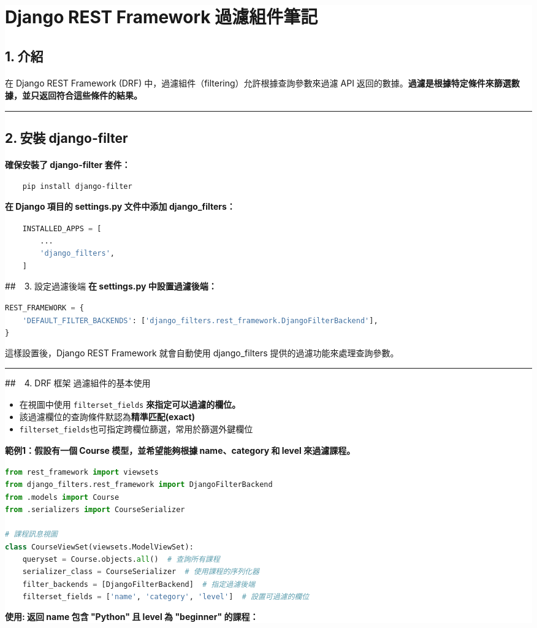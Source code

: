 # Django REST Framework 過濾組件筆記
## 1. 介紹
在 Django REST Framework (DRF) 中，過濾組件（filtering）允許根據查詢參數來過濾 API 返回的數據。**過濾是根據特定條件來篩選數據，並只返回符合這些條件的結果。**

---
## 2. 安裝 django-filter
**確保安裝了 django-filter 套件：**
```bash
    pip install django-filter
```
**在 Django 項目的 settings.py 文件中添加 django_filters：**

```python
    INSTALLED_APPS = [
        ...
        'django_filters',
    ]
```
##　3. 設定過濾後端
**在 settings.py 中設置過濾後端：**
```python
REST_FRAMEWORK = {
    'DEFAULT_FILTER_BACKENDS': ['django_filters.rest_framework.DjangoFilterBackend'],
}
```
這樣設置後，Django REST Framework 就會自動使用 django_filters 提供的過濾功能來處理查詢參數。

---
##　4.  DRF 框架 過濾組件的基本使用
- 在視圖中使用 `filterset_fields` **來指定可以過濾的欄位。**
- 該過濾欄位的查詢條件默認為**精準匹配(exact)**
- `filterset_fields`也可指定跨欄位篩選，常用於篩選外鍵欄位

**範例1：假設有一個 Course 模型，並希望能夠根據 name、category 和 level 來過濾課程。**
```python
from rest_framework import viewsets
from django_filters.rest_framework import DjangoFilterBackend
from .models import Course
from .serializers import CourseSerializer

# 課程訊息視圖
class CourseViewSet(viewsets.ModelViewSet):
    queryset = Course.objects.all()  # 查詢所有課程
    serializer_class = CourseSerializer  # 使用課程的序列化器
    filter_backends = [DjangoFilterBackend]  # 指定過濾後端
    filterset_fields = ['name', 'category', 'level']  # 設置可過濾的欄位

```
**使用: 返回 name 包含 "Python" 且 level 為 "beginner" 的課程：**
